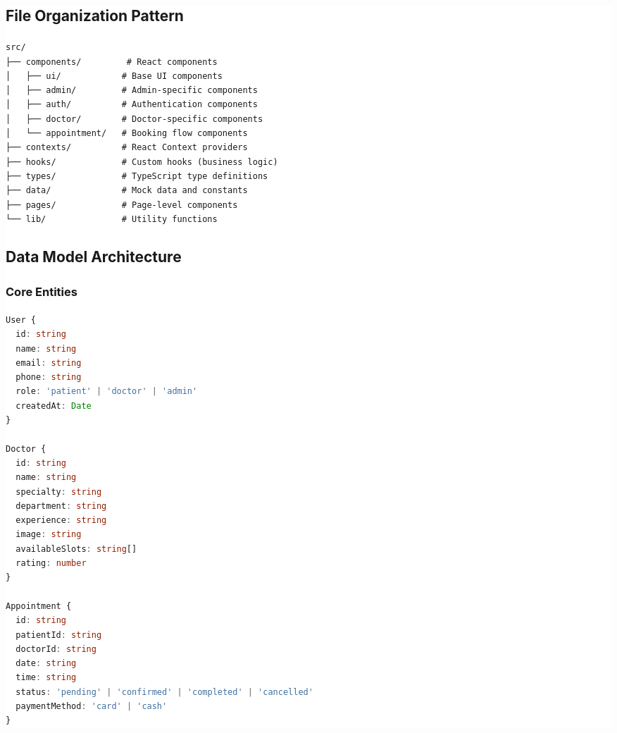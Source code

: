 ## File Organization Pattern

```
src/
├── components/         # React components
│   ├── ui/            # Base UI components
│   ├── admin/         # Admin-specific components
│   ├── auth/          # Authentication components
│   ├── doctor/        # Doctor-specific components
│   └── appointment/   # Booking flow components
├── contexts/          # React Context providers
├── hooks/             # Custom hooks (business logic)
├── types/             # TypeScript type definitions
├── data/              # Mock data and constants
├── pages/             # Page-level components
└── lib/               # Utility functions
```

## Data Model Architecture

### Core Entities
```typescript
User {
  id: string
  name: string
  email: string
  phone: string
  role: 'patient' | 'doctor' | 'admin'
  createdAt: Date
}

Doctor {
  id: string
  name: string
  specialty: string
  department: string
  experience: string
  image: string
  availableSlots: string[]
  rating: number
}

Appointment {
  id: string
  patientId: string
  doctorId: string
  date: string
  time: string
  status: 'pending' | 'confirmed' | 'completed' | 'cancelled'
  paymentMethod: 'card' | 'cash'
}
```
